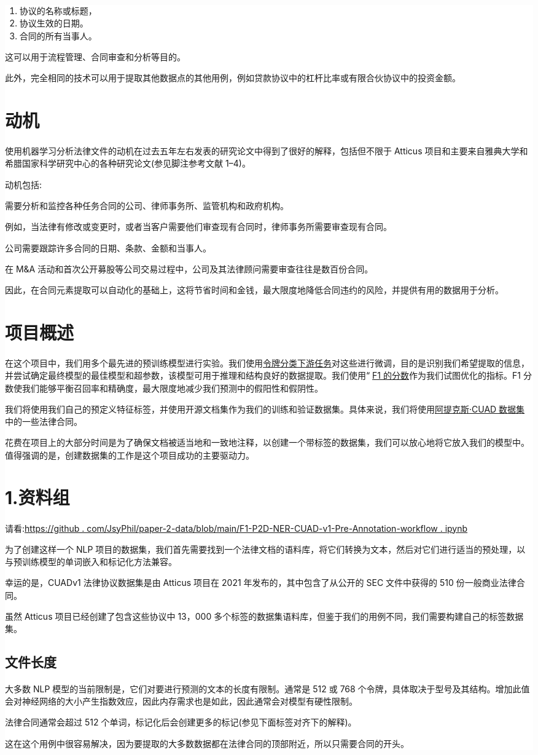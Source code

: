 1.  协议的名称或标题，
2.  协议生效的日期。
3.  合同的所有当事人。

这可以用于流程管理、合同审查和分析等目的。

此外，完全相同的技术可以用于提取其他数据点的其他用例，例如贷款协议中的杠杆比率或有限合伙协议中的投资金额。

# 动机

使用机器学习分析法律文件的动机在过去五年左右发表的研究论文中得到了很好的解释，包括但不限于 Atticus 项目和主要来自雅典大学和希腊国家科学研究中心的各种研究论文(参见脚注参考文献 1–4)。

动机包括:

需要分析和监控各种任务合同的公司、律师事务所、监管机构和政府机构。

例如，当法律有修改或变更时，或者当客户需要他们审查现有合同时，律师事务所需要审查现有合同。

公司需要跟踪许多合同的日期、条款、金额和当事人。

在 M&A 活动和首次公开募股等公司交易过程中，公司及其法律顾问需要审查往往是数百份合同。

因此，在合同元素提取可以自动化的基础上，这将节省时间和金钱，最大限度地降低合同违约的风险，并提供有用的数据用于分析。

# 项目概述

在这个项目中，我们用多个最先进的预训练模型进行实验。我们使用[令牌分类下游任务](https://huggingface.co/transformers/custom_datasets.html#tok-ner)对这些进行微调，目的是识别我们希望提取的信息，并尝试确定最终模型的最佳模型和超参数，该模型可用于推理和结构良好的数据提取。我们使用“ [F1 的分数](https://scikit-learn.org/stable/modules/model_evaluation.html#precision-recall-f-measure-metrics)作为我们试图优化的指标。F1 分数使我们能够平衡召回率和精确度，最大限度地减少我们预测中的假阳性和假阴性。

我们将使用我们自己的预定义特征标签，并使用开源文档集作为我们的训练和验证数据集。具体来说，我们将使用[阿提克斯·CUAD 数据集](https://www.atticusprojectai.org/cuad)中的一些法律合同。

花费在项目上的大部分时间是为了确保文档被适当地和一致地注释，以创建一个带标签的数据集，我们可以放心地将它放入我们的模型中。值得强调的是，创建数据集的工作是这个项目成功的主要驱动力。

# 1.资料组

请看:[https://github . com/JsyPhil/paper-2-data/blob/main/F1-P2D-NER-CUAD-v1-Pre-Annotation-workflow . ipynb](https://github.com/JsyPhil/paper-2-data/blob/main/F1-P2D-NER-CUAD-v1-Pre-Annotation-Workflow.ipynb)

为了创建这样一个 NLP 项目的数据集，我们首先需要找到一个法律文档的语料库，将它们转换为文本，然后对它们进行适当的预处理，以与预训练模型的单词嵌入和标记化方法兼容。

幸运的是，CUADv1 法律协议数据集是由 Atticus 项目在 2021 年发布的，其中包含了从公开的 SEC 文件中获得的 510 份一般商业法律合同。

虽然 Atticus 项目已经创建了包含这些协议中 13，000 多个标签的数据集语料库，但鉴于我们的用例不同，我们需要构建自己的标签数据集。

## 文件长度

大多数 NLP 模型的当前限制是，它们对要进行预测的文本的长度有限制。通常是 512 或 768 个令牌，具体取决于型号及其结构。增加此值会对神经网络的大小产生指数效应，因此内存需求也是如此，因此通常会对模型有硬性限制。

法律合同通常会超过 512 个单词，标记化后会创建更多的标记(参见下面标签对齐下的解释)。

这在这个用例中很容易解决，因为要提取的大多数数据都在法律合同的顶部附近，所以只需要合同的开头。
